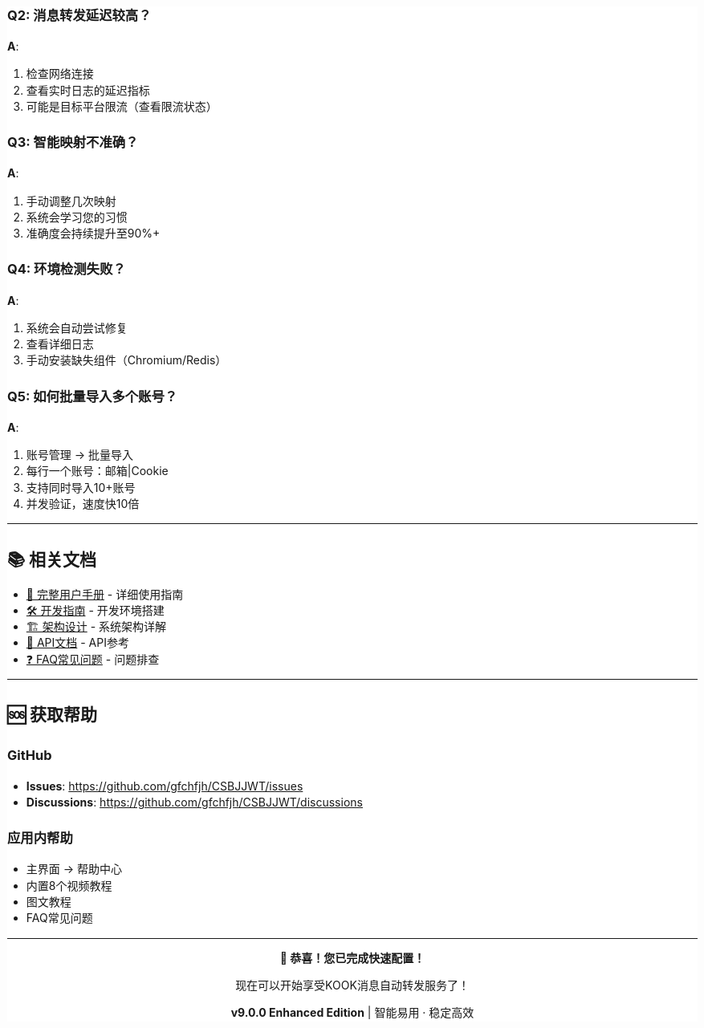 ### Q2: 消息转发延迟较高？
**A**:
1. 检查网络连接
2. 查看实时日志的延迟指标
3. 可能是目标平台限流（查看限流状态）

### Q3: 智能映射不准确？
**A**:
1. 手动调整几次映射
2. 系统会学习您的习惯
3. 准确度会持续提升至90%+

### Q4: 环境检测失败？
**A**:
1. 系统会自动尝试修复
2. 查看详细日志
3. 手动安装缺失组件（Chromium/Redis）

### Q5: 如何批量导入多个账号？
**A**:
1. 账号管理 → 批量导入
2. 每行一个账号：邮箱|Cookie
3. 支持同时导入10+账号
4. 并发验证，速度快10倍

---

## 📚 相关文档

- [📘 完整用户手册](用户手册.md) - 详细使用指南
- [🛠️ 开发指南](开发指南.md) - 开发环境搭建
- [🏗️ 架构设计](架构设计.md) - 系统架构详解
- [📡 API文档](API接口文档.md) - API参考
- [❓ FAQ常见问题](tutorials/FAQ-常见问题.md) - 问题排查

---

## 🆘 获取帮助

### GitHub
- **Issues**: https://github.com/gfchfjh/CSBJJWT/issues
- **Discussions**: https://github.com/gfchfjh/CSBJJWT/discussions

### 应用内帮助
- 主界面 → 帮助中心
- 内置8个视频教程
- 图文教程
- FAQ常见问题

---

<div align="center">

**🎉 恭喜！您已完成快速配置！**

现在可以开始享受KOOK消息自动转发服务了！

**v9.0.0 Enhanced Edition** | 智能易用 · 稳定高效

</div>
